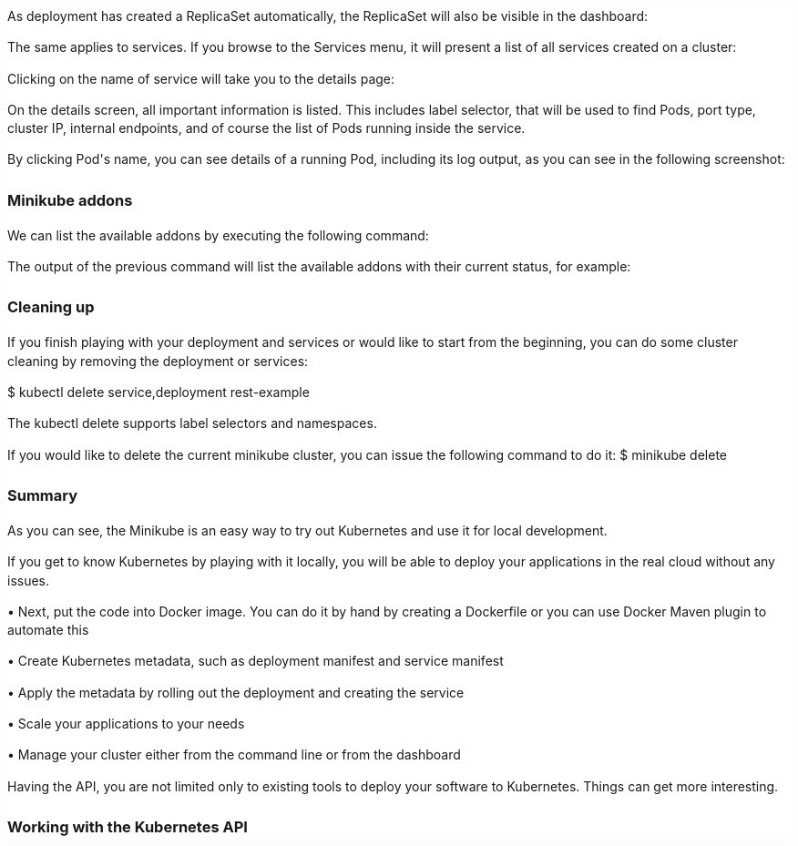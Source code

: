 
As deployment has created a ReplicaSet automatically, the ReplicaSet will also be visible in the dashboard:

The same applies to services. If you browse to the Services menu, it will present a list of all services created on a cluster:


Clicking on the name of service will take you to the details page:

On the details screen, all important information is listed. This includes label selector, that will be used to find Pods, port type, cluster IP, internal endpoints, and of course the list of Pods running inside the service.

By clicking Pod's name, you can see details of a running Pod, including its log output, as you can see in the following screenshot:


### Minikube addons

We can list the available addons by executing the following command:

The output of the previous command will list the available addons with their current status, for example:

### Cleaning up

If you finish playing with your deployment and services or would like to start from the beginning, you can do some cluster cleaning by removing the deployment or services:

$ kubectl delete service,deployment rest-example

The kubectl delete supports label selectors and namespaces.

If you would like to delete the current minikube cluster, you can issue the following command to do it:
$ minikube delete

### Summary

As you can see, the Minikube is an easy way to try out Kubernetes and use it for local development. 

If you get to know Kubernetes by playing with it locally, you will be able to deploy your applications in the real cloud without any issues.

•  Next, put the code into Docker image. You can do it by hand by creating a Dockerfile or you can use Docker Maven plugin to automate this


•  Create Kubernetes metadata, such as deployment manifest and service manifest

•  Apply the metadata by rolling out the deployment and creating the service

•  Scale your applications to your needs

•  Manage your cluster either from the command line or from the dashboard

Having the API, you are not limited only to existing tools to deploy your software to Kubernetes. Things can get more interesting.

### Working with the Kubernetes API
